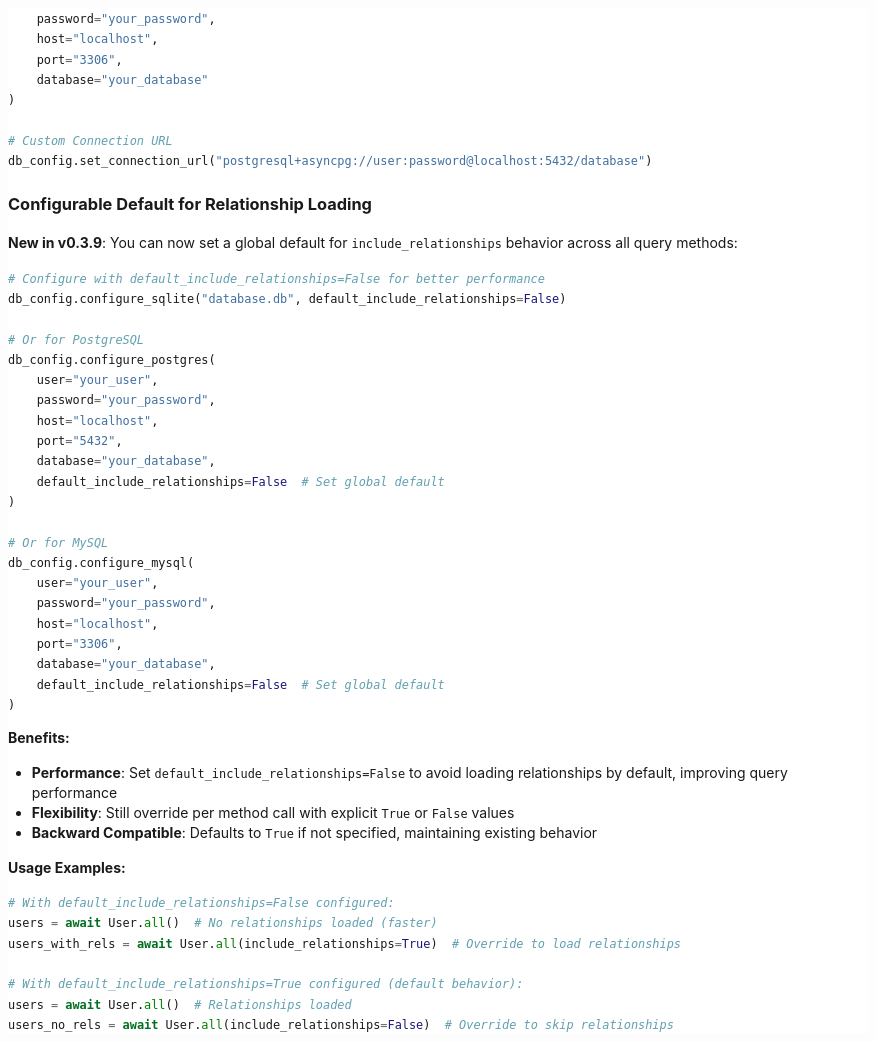 ```python
    password="your_password",
    host="localhost",
    port="3306",
    database="your_database"
)

# Custom Connection URL
db_config.set_connection_url("postgresql+asyncpg://user:password@localhost:5432/database")
```

### Configurable Default for Relationship Loading

**New in v0.3.9**: You can now set a global default for `include_relationships` behavior across all query methods:

```python
# Configure with default_include_relationships=False for better performance
db_config.configure_sqlite("database.db", default_include_relationships=False)

# Or for PostgreSQL
db_config.configure_postgres(
    user="your_user",
    password="your_password",
    host="localhost",
    port="5432",
    database="your_database",
    default_include_relationships=False  # Set global default
)

# Or for MySQL
db_config.configure_mysql(
    user="your_user",
    password="your_password",
    host="localhost",
    port="3306",
    database="your_database",
    default_include_relationships=False  # Set global default
)
```

**Benefits:**
- **Performance**: Set `default_include_relationships=False` to avoid loading relationships by default, improving query performance
- **Flexibility**: Still override per method call with explicit `True` or `False` values
- **Backward Compatible**: Defaults to `True` if not specified, maintaining existing behavior

**Usage Examples:**
```python
# With default_include_relationships=False configured:
users = await User.all()  # No relationships loaded (faster)
users_with_rels = await User.all(include_relationships=True)  # Override to load relationships

# With default_include_relationships=True configured (default behavior):
users = await User.all()  # Relationships loaded
users_no_rels = await User.all(include_relationships=False)  # Override to skip relationships
```
